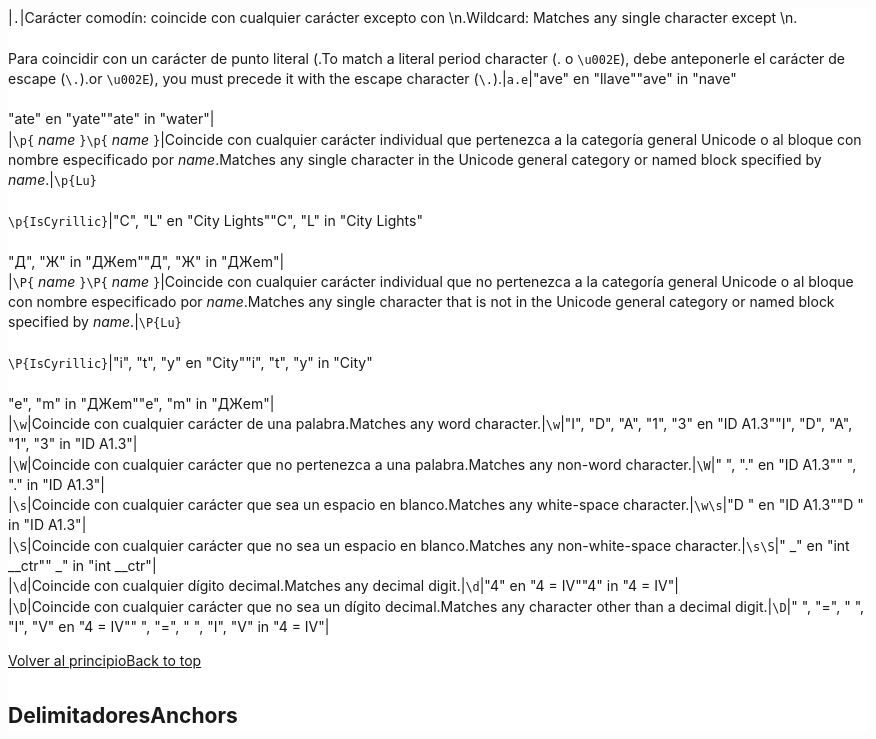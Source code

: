 |`.`|<span data-ttu-id="e06af-186">Carácter comodín: coincide con cualquier carácter excepto con \n.</span><span class="sxs-lookup"><span data-stu-id="e06af-186">Wildcard: Matches any single character except \n.</span></span><br /><br /> <span data-ttu-id="e06af-187">Para coincidir con un carácter de punto literal (.</span><span class="sxs-lookup"><span data-stu-id="e06af-187">To match a literal period character (.</span></span> <span data-ttu-id="e06af-188">o `\u002E`), debe anteponerle el carácter de escape (`\.`).</span><span class="sxs-lookup"><span data-stu-id="e06af-188">or `\u002E`), you must precede it with the escape character (`\.`).</span></span>|`a.e`|<span data-ttu-id="e06af-189">"ave" en "llave"</span><span class="sxs-lookup"><span data-stu-id="e06af-189">"ave" in "nave"</span></span><br /><br /> <span data-ttu-id="e06af-190">"ate" en "yate"</span><span class="sxs-lookup"><span data-stu-id="e06af-190">"ate" in "water"</span></span>|  
|<span data-ttu-id="e06af-191">`\p{` *name* `}`</span><span class="sxs-lookup"><span data-stu-id="e06af-191">`\p{` *name* `}`</span></span>|<span data-ttu-id="e06af-192">Coincide con cualquier carácter individual que pertenezca a la categoría general Unicode o al bloque con nombre especificado por *name*.</span><span class="sxs-lookup"><span data-stu-id="e06af-192">Matches any single character in the Unicode general category or named block specified by *name*.</span></span>|`\p{Lu}`<br /><br /> `\p{IsCyrillic}`|<span data-ttu-id="e06af-193">"C", "L" en "City Lights"</span><span class="sxs-lookup"><span data-stu-id="e06af-193">"C", "L" in "City Lights"</span></span><br /><br /> <span data-ttu-id="e06af-194">"Д", "Ж" in "ДЖem"</span><span class="sxs-lookup"><span data-stu-id="e06af-194">"Д", "Ж" in "ДЖem"</span></span>|  
|<span data-ttu-id="e06af-195">`\P{` *name* `}`</span><span class="sxs-lookup"><span data-stu-id="e06af-195">`\P{` *name* `}`</span></span>|<span data-ttu-id="e06af-196">Coincide con cualquier carácter individual que no pertenezca a la categoría general Unicode o al bloque con nombre especificado por *name*.</span><span class="sxs-lookup"><span data-stu-id="e06af-196">Matches any single character that is not in the Unicode general category or named block specified by *name*.</span></span>|`\P{Lu}`<br /><br /> `\P{IsCyrillic}`|<span data-ttu-id="e06af-197">"i", "t", "y" en "City"</span><span class="sxs-lookup"><span data-stu-id="e06af-197">"i", "t", "y" in "City"</span></span><br /><br /> <span data-ttu-id="e06af-198">"e", "m" in "ДЖem"</span><span class="sxs-lookup"><span data-stu-id="e06af-198">"e", "m" in "ДЖem"</span></span>|  
|`\w`|<span data-ttu-id="e06af-199">Coincide con cualquier carácter de una palabra.</span><span class="sxs-lookup"><span data-stu-id="e06af-199">Matches any word character.</span></span>|`\w`|<span data-ttu-id="e06af-200">"I", "D", "A", "1", "3" en "ID A1.3"</span><span class="sxs-lookup"><span data-stu-id="e06af-200">"I", "D", "A", "1", "3" in "ID A1.3"</span></span>|  
|`\W`|<span data-ttu-id="e06af-201">Coincide con cualquier carácter que no pertenezca a una palabra.</span><span class="sxs-lookup"><span data-stu-id="e06af-201">Matches any non-word character.</span></span>|`\W`|<span data-ttu-id="e06af-202">" ", "." en "ID A1.3"</span><span class="sxs-lookup"><span data-stu-id="e06af-202">" ", "." in "ID A1.3"</span></span>|  
|`\s`|<span data-ttu-id="e06af-203">Coincide con cualquier carácter que sea un espacio en blanco.</span><span class="sxs-lookup"><span data-stu-id="e06af-203">Matches any white-space character.</span></span>|`\w\s`|<span data-ttu-id="e06af-204">"D " en "ID A1.3"</span><span class="sxs-lookup"><span data-stu-id="e06af-204">"D " in "ID A1.3"</span></span>|  
|`\S`|<span data-ttu-id="e06af-205">Coincide con cualquier carácter que no sea un espacio en blanco.</span><span class="sxs-lookup"><span data-stu-id="e06af-205">Matches any non-white-space character.</span></span>|`\s\S`|<span data-ttu-id="e06af-206">" _" en "int \__ctr"</span><span class="sxs-lookup"><span data-stu-id="e06af-206">" _" in "int \__ctr"</span></span>|  
|`\d`|<span data-ttu-id="e06af-207">Coincide con cualquier dígito decimal.</span><span class="sxs-lookup"><span data-stu-id="e06af-207">Matches any decimal digit.</span></span>|`\d`|<span data-ttu-id="e06af-208">"4" en "4 = IV"</span><span class="sxs-lookup"><span data-stu-id="e06af-208">"4" in "4 = IV"</span></span>|  
|`\D`|<span data-ttu-id="e06af-209">Coincide con cualquier carácter que no sea un dígito decimal.</span><span class="sxs-lookup"><span data-stu-id="e06af-209">Matches any character other than a decimal digit.</span></span>|`\D`|<span data-ttu-id="e06af-210">" ", "=", " ", "I", "V" en "4 = IV"</span><span class="sxs-lookup"><span data-stu-id="e06af-210">" ", "=", " ", "I", "V" in "4 = IV"</span></span>|  
  
 [<span data-ttu-id="e06af-211">Volver al principio</span><span class="sxs-lookup"><span data-stu-id="e06af-211">Back to top</span></span>](#top)  
  
<a name="atomic_zerowidth_assertions"></a>   
## <a name="anchors"></a><span data-ttu-id="e06af-212">Delimitadores</span><span class="sxs-lookup"><span data-stu-id="e06af-212">Anchors</span></span>  